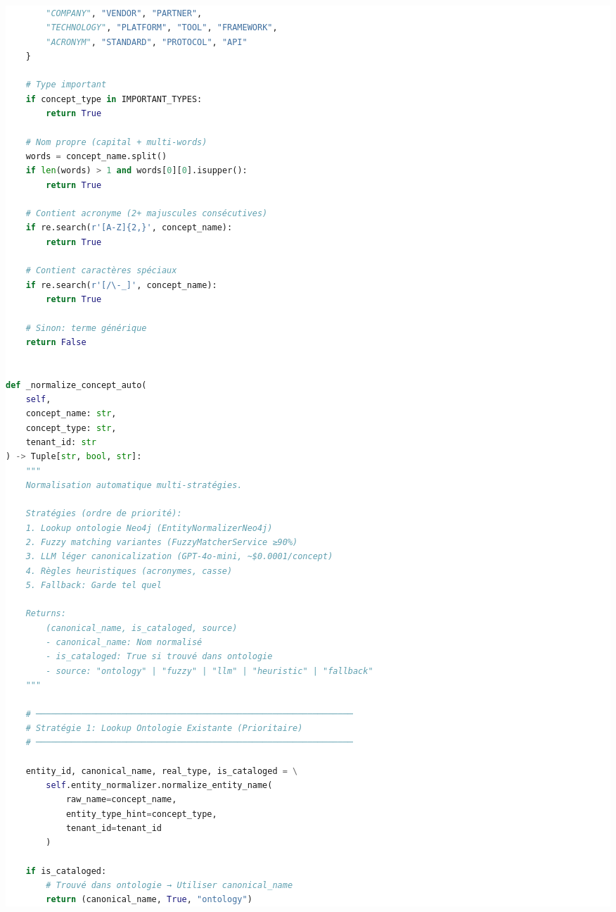 ```python
        "COMPANY", "VENDOR", "PARTNER",
        "TECHNOLOGY", "PLATFORM", "TOOL", "FRAMEWORK",
        "ACRONYM", "STANDARD", "PROTOCOL", "API"
    }

    # Type important
    if concept_type in IMPORTANT_TYPES:
        return True

    # Nom propre (capital + multi-words)
    words = concept_name.split()
    if len(words) > 1 and words[0][0].isupper():
        return True

    # Contient acronyme (2+ majuscules consécutives)
    if re.search(r'[A-Z]{2,}', concept_name):
        return True

    # Contient caractères spéciaux
    if re.search(r'[/\-_]', concept_name):
        return True

    # Sinon: terme générique
    return False


def _normalize_concept_auto(
    self,
    concept_name: str,
    concept_type: str,
    tenant_id: str
) -> Tuple[str, bool, str]:
    """
    Normalisation automatique multi-stratégies.

    Stratégies (ordre de priorité):
    1. Lookup ontologie Neo4j (EntityNormalizerNeo4j)
    2. Fuzzy matching variantes (FuzzyMatcherService ≥90%)
    3. LLM léger canonicalization (GPT-4o-mini, ~$0.0001/concept)
    4. Règles heuristiques (acronymes, casse)
    5. Fallback: Garde tel quel

    Returns:
        (canonical_name, is_cataloged, source)
        - canonical_name: Nom normalisé
        - is_cataloged: True si trouvé dans ontologie
        - source: "ontology" | "fuzzy" | "llm" | "heuristic" | "fallback"
    """

    # ───────────────────────────────────────────────────────────────
    # Stratégie 1: Lookup Ontologie Existante (Prioritaire)
    # ───────────────────────────────────────────────────────────────

    entity_id, canonical_name, real_type, is_cataloged = \
        self.entity_normalizer.normalize_entity_name(
            raw_name=concept_name,
            entity_type_hint=concept_type,
            tenant_id=tenant_id
        )

    if is_cataloged:
        # Trouvé dans ontologie → Utiliser canonical_name
        return (canonical_name, True, "ontology")
```